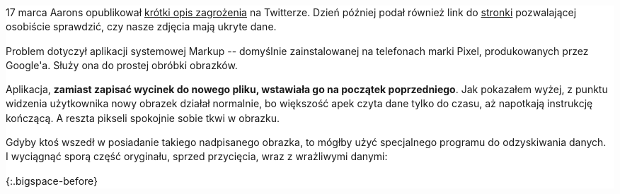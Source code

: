 17 marca Aarons opublikował [krótki opis zagrożenia](https://nitter.cz/ItsSimonTime/status/1636857478263750656) na Twitterze. Dzień później podał również link do [stronki](https://www.da.vidbuchanan.co.uk/blog/hello-png.html) pozwalającej osobiście sprawdzić, czy nasze zdjęcia mają ukryte dane.

Problem dotyczył aplikacji systemowej Markup -- domyślnie zainstalowanej na telefonach marki Pixel, produkowanych przez Google'a. Służy ona do prostej obróbki obrazków.

Aplikacja, **zamiast zapisać wycinek do nowego pliku, wstawiała go na początek poprzedniego**. Jak pokazałem wyżej, z&nbsp;punktu widzenia użytkownika nowy obrazek działał normalnie, bo większość apek czyta dane tylko do czasu, aż napotkają instrukcję kończącą. A&nbsp;reszta pikseli spokojnie sobie tkwi w&nbsp;obrazku.

Gdyby ktoś wszedł w&nbsp;posiadanie takiego nadpisanego obrazka, to mógłby użyć specjalnego programu do odzyskiwania danych. I&nbsp;wyciągnąć sporą część oryginału, sprzed przycięcia, wraz z&nbsp;wrażliwymi danymi:

{:.bigspace-before}